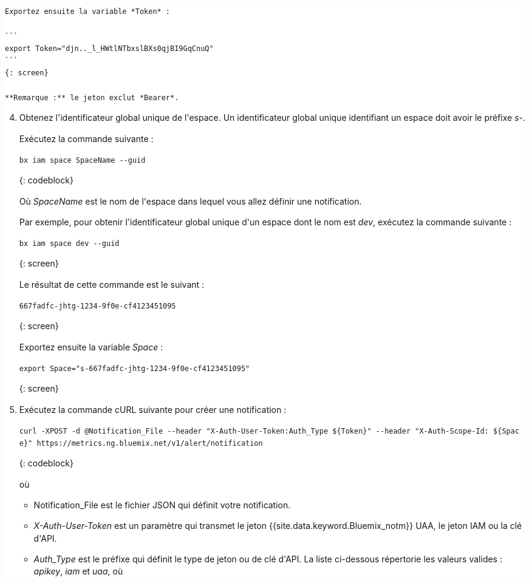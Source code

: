 	Exportez ensuite la variable *Token* :
	
	```
	export Token="djn.._l_HWtlNTbxslBXs0qjBI9GqCnuQ"
	```
	{: screen}
	
	**Remarque :** le jeton exclut *Bearer*.
		
4. Obtenez l'identificateur global unique de l'espace. Un identificateur global unique identifiant un espace doit avoir le préfixe *s-*.

    Exécutez la commande suivante :
	
	```
	bx iam space SpaceName --guid
	```
	{: codeblock}
	
	Où *SpaceName* est le nom de l'espace dans lequel vous allez définir une notification.
	
	Par exemple, pour obtenir l'identificateur global unique d'un espace dont le nom est *dev*, exécutez la commande suivante :
	
	```
	bx iam space dev --guid
	```
	{: screen}
	
	Le résultat de cette commande est le suivant :
	
	```
	667fadfc-jhtg-1234-9f0e-cf4123451095
	```
	{: screen}
	
	Exportez ensuite la variable *Space* :
	
	```
	export Space="s-667fadfc-jhtg-1234-9f0e-cf4123451095"
	```
	{: screen}
	
5. Exécutez la commande cURL suivante pour créer une notification :

    ```
	curl -XPOST -d @Notification_File --header "X-Auth-User-Token:Auth_Type ${Token}" --header "X-Auth-Scope-Id: ${Space}" https://metrics.ng.bluemix.net/v1/alert/notification
	```
	{: codeblock}
	
	où
	
	* Notification_File est le fichier JSON qui définit votre notification.
	
	* *X-Auth-User-Token* est un paramètre qui transmet le jeton {{site.data.keyword.Bluemix_notm}} UAA, le jeton IAM ou la clé d'API.
	
	* *Auth_Type* est le préfixe qui définit le type de jeton ou de clé d'API. La liste ci-dessous répertorie les valeurs valides : *apikey*, *iam* et *uaa*, où
